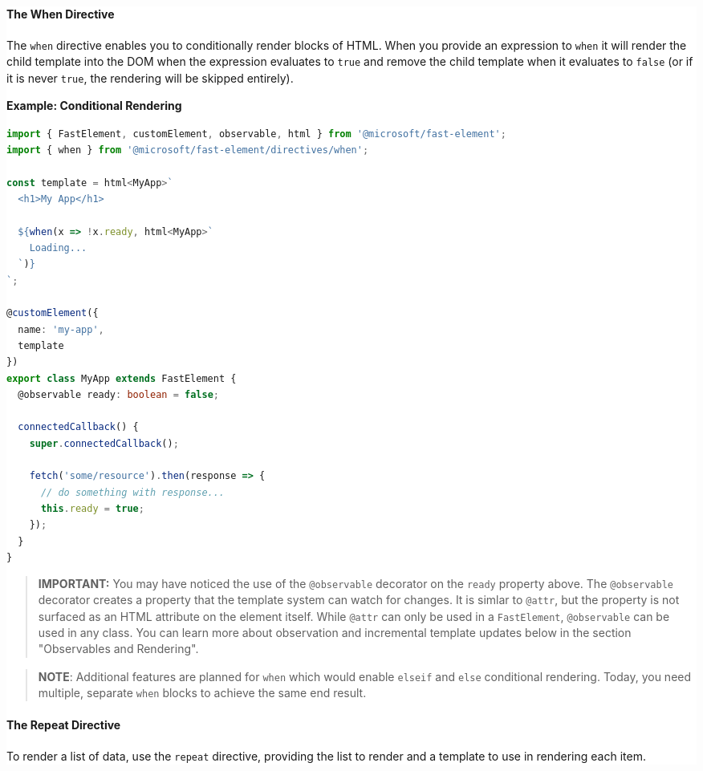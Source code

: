 #### The When Directive

The `when` directive enables you to conditionally render blocks of HTML. When you provide an expression to `when` it will render the child template into the DOM when the expression evaluates to `true` and remove the child template when it evaluates to `false` (or if it is never `true`, the rendering will be skipped entirely).

**Example: Conditional Rendering**

```TypeScript
import { FastElement, customElement, observable, html } from '@microsoft/fast-element';
import { when } from '@microsoft/fast-element/directives/when';

const template = html<MyApp>`
  <h1>My App</h1>

  ${when(x => !x.ready, html<MyApp>`
    Loading...
  `)}
`;

@customElement({
  name: 'my-app',
  template
})
export class MyApp extends FastElement {
  @observable ready: boolean = false;

  connectedCallback() {
    super.connectedCallback();

    fetch('some/resource').then(response => {
      // do something with response...
      this.ready = true;
    });
  }
}
```

> **IMPORTANT:** You may have noticed the use of the `@observable` decorator on the `ready` property above. The `@observable` decorator creates a property that the template system can watch for changes. It is simlar to `@attr`, but the property is not surfaced as an HTML attribute on the element itself. While `@attr` can only be used in a `FastElement`, `@observable` can be used in any class. You can learn more about observation and incremental template updates below in the section "Observables and Rendering".

> **NOTE**: Additional features are planned for `when` which would enable `elseif` and `else` conditional rendering. Today, you need multiple, separate `when` blocks to achieve the same end result.

#### The Repeat Directive

To render a list of data, use the `repeat` directive, providing the list to render and a template to use in rendering each item.
